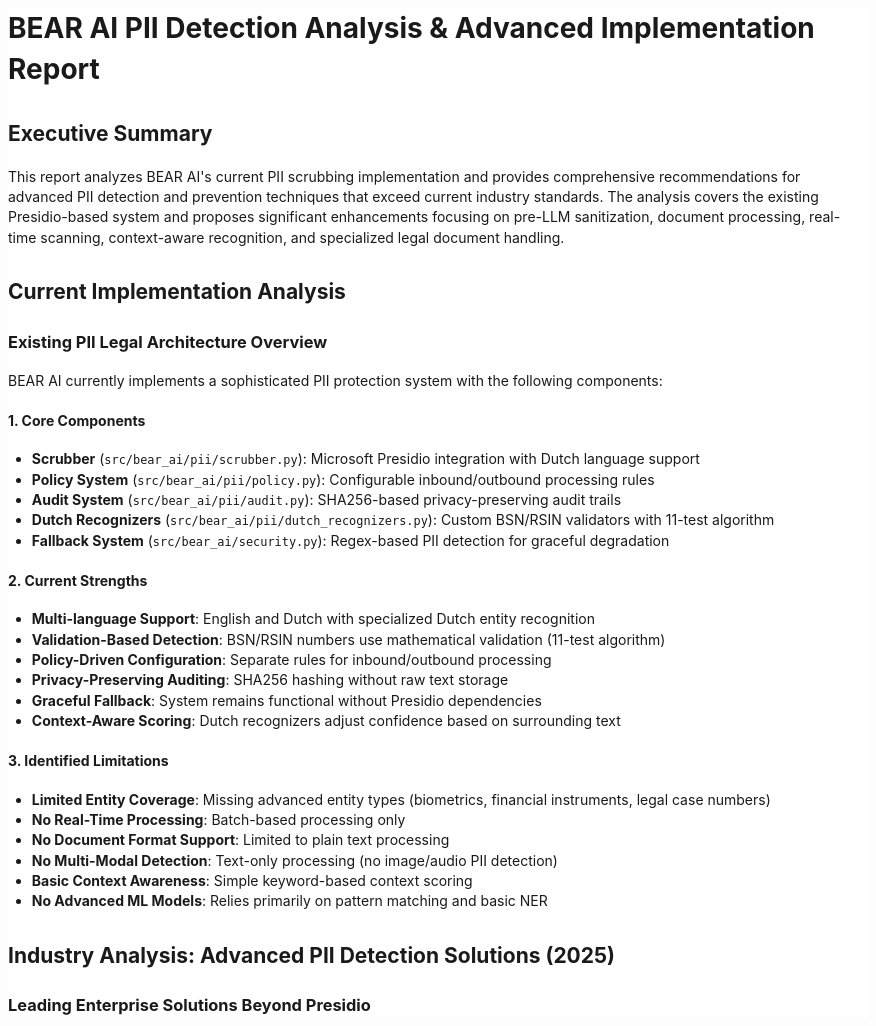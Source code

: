 # BEAR AI PII Detection Analysis & Advanced Implementation Report

## Executive Summary

This report analyzes BEAR AI's current PII scrubbing implementation and provides comprehensive recommendations for advanced PII detection and prevention techniques that exceed current industry standards. The analysis covers the existing Presidio-based system and proposes significant enhancements focusing on pre-LLM sanitization, document processing, real-time scanning, context-aware recognition, and specialized legal document handling.

## Current Implementation Analysis

### Existing PII Legal Architecture Overview

BEAR AI currently implements a sophisticated PII protection system with the following components:

#### 1. Core Components
- **Scrubber** (`src/bear_ai/pii/scrubber.py`): Microsoft Presidio integration with Dutch language support
- **Policy System** (`src/bear_ai/pii/policy.py`): Configurable inbound/outbound processing rules
- **Audit System** (`src/bear_ai/pii/audit.py`): SHA256-based privacy-preserving audit trails
- **Dutch Recognizers** (`src/bear_ai/pii/dutch_recognizers.py`): Custom BSN/RSIN validators with 11-test algorithm
- **Fallback System** (`src/bear_ai/security.py`): Regex-based PII detection for graceful degradation

#### 2. Current Strengths
- **Multi-language Support**: English and Dutch with specialized Dutch entity recognition
- **Validation-Based Detection**: BSN/RSIN numbers use mathematical validation (11-test algorithm)
- **Policy-Driven Configuration**: Separate rules for inbound/outbound processing
- **Privacy-Preserving Auditing**: SHA256 hashing without raw text storage
- **Graceful Fallback**: System remains functional without Presidio dependencies
- **Context-Aware Scoring**: Dutch recognizers adjust confidence based on surrounding text

#### 3. Identified Limitations
- **Limited Entity Coverage**: Missing advanced entity types (biometrics, financial instruments, legal case numbers)
- **No Real-Time Processing**: Batch-based processing only
- **No Document Format Support**: Limited to plain text processing
- **No Multi-Modal Detection**: Text-only processing (no image/audio PII detection)
- **Basic Context Awareness**: Simple keyword-based context scoring
- **No Advanced ML Models**: Relies primarily on pattern matching and basic NER

## Industry Analysis: Advanced PII Detection Solutions (2025)

### Leading Enterprise Solutions Beyond Presidio

